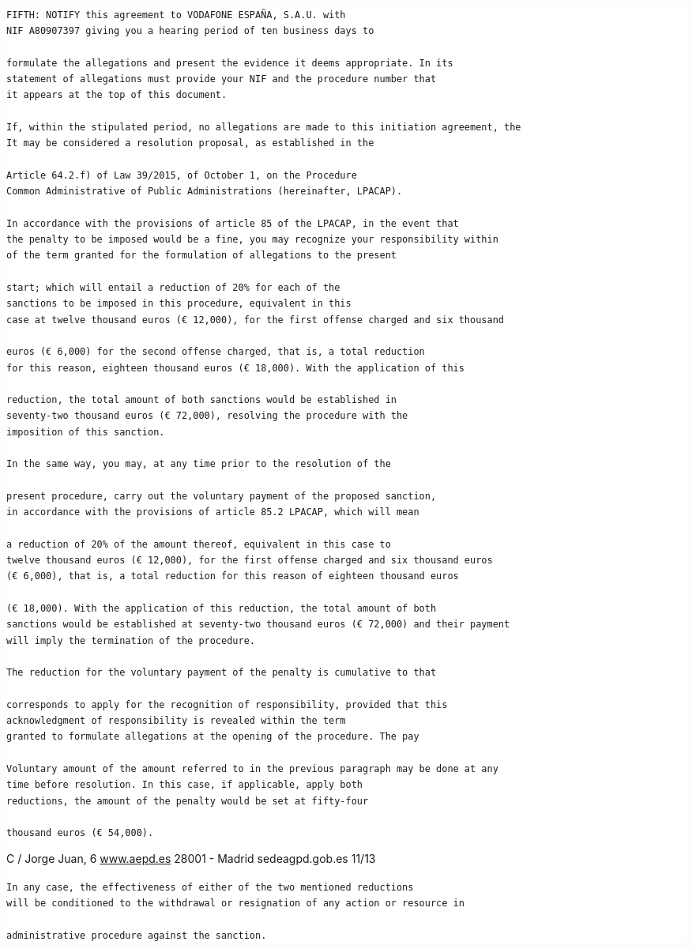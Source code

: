     FIFTH: NOTIFY this agreement to VODAFONE ESPAÑA, S.A.U. with
    NIF A80907397 giving you a hearing period of ten business days to

    formulate the allegations and present the evidence it deems appropriate. In its
    statement of allegations must provide your NIF and the procedure number that
    it appears at the top of this document.

    If, within the stipulated period, no allegations are made to this initiation agreement, the
    It may be considered a resolution proposal, as established in the

    Article 64.2.f) of Law 39/2015, of October 1, on the Procedure
    Common Administrative of Public Administrations (hereinafter, LPACAP).

    In accordance with the provisions of article 85 of the LPACAP, in the event that
    the penalty to be imposed would be a fine, you may recognize your responsibility within
    of the term granted for the formulation of allegations to the present

    start; which will entail a reduction of 20% for each of the
    sanctions to be imposed in this procedure, equivalent in this
    case at twelve thousand euros (€ 12,000), for the first offense charged and six thousand

    euros (€ 6,000) for the second offense charged, that is, a total reduction
    for this reason, eighteen thousand euros (€ 18,000). With the application of this

    reduction, the total amount of both sanctions would be established in
    seventy-two thousand euros (€ 72,000), resolving the procedure with the
    imposition of this sanction.

    In the same way, you may, at any time prior to the resolution of the

    present procedure, carry out the voluntary payment of the proposed sanction,
    in accordance with the provisions of article 85.2 LPACAP, which will mean

    a reduction of 20% of the amount thereof, equivalent in this case to
    twelve thousand euros (€ 12,000), for the first offense charged and six thousand euros
    (€ 6,000), that is, a total reduction for this reason of eighteen thousand euros

    (€ 18,000). With the application of this reduction, the total amount of both
    sanctions would be established at seventy-two thousand euros (€ 72,000) and their payment
    will imply the termination of the procedure.

    The reduction for the voluntary payment of the penalty is cumulative to that

    corresponds to apply for the recognition of responsibility, provided that this
    acknowledgment of responsibility is revealed within the term
    granted to formulate allegations at the opening of the procedure. The pay

    Voluntary amount of the amount referred to in the previous paragraph may be done at any
    time before resolution. In this case, if applicable, apply both
    reductions, the amount of the penalty would be set at fifty-four

    thousand euros (€ 54,000).
C / Jorge Juan, 6 www.aepd.es
28001 - Madrid sedeagpd.gob.es 11/13

    In any case, the effectiveness of either of the two mentioned reductions
    will be conditioned to the withdrawal or resignation of any action or resource in

    administrative procedure against the sanction.
